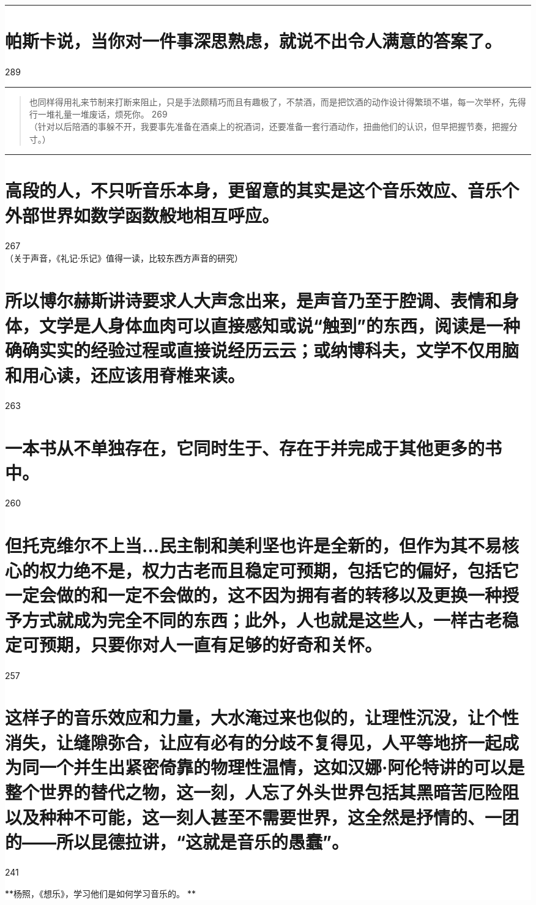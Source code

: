 ***

# 帕斯卡说，当你对一件事深思熟虑，就说不出令人满意的答案了。
289



***

>也同样得用礼来节制来打断来阻止，只是手法颇精巧而且有趣极了，不禁酒，而是把饮酒的动作设计得繁琐不堪，每一次举杯，先得行一堆礼量一堆废话，烦死你。
269    
（针对以后陪酒的事躲不开，我要事先准备在酒桌上的祝酒词，还要准备一套行酒动作，扭曲他们的认识，但早把握节奏，把握分寸。）



***

# 高段的人，不只听音乐本身，更留意的其实是这个音乐效应、音乐个外部世界如数学函数般地相互呼应。
267  
（关于声音，《礼记·乐记》值得一读，比较东西方声音的研究）




# 所以博尔赫斯讲诗要求人大声念出来，是声音乃至于腔调、表情和身体，文学是人身体血肉可以直接感知或说“触到”的东西，阅读是一种确确实实的经验过程或直接说经历云云；或纳博科夫，文学不仅用脑和用心读，还应该用脊椎来读。
263



# 一本书从不单独存在，它同时生于、存在于并完成于其他更多的书中。
260



# 但托克维尔不上当…民主制和美利坚也许是全新的，但作为其不易核心的权力绝不是，权力古老而且稳定可预期，包括它的偏好，包括它一定会做的和一定不会做的，这不因为拥有者的转移以及更换一种授予方式就成为完全不同的东西；此外，人也就是这些人，一样古老稳定可预期，只要你对人一直有足够的好奇和关怀。
257




# 这样子的音乐效应和力量，大水淹过来也似的，让理性沉没，让个性消失，让缝隙弥合，让应有必有的分歧不复得见，人平等地挤一起成为同一个并生出紧密倚靠的物理性温情，这如汉娜·阿伦特讲的可以是整个世界的替代之物，这一刻，人忘了外头世界包括其黑暗苦厄险阻以及种种不可能，这一刻人甚至不需要世界，这全然是抒情的、一团的——所以昆德拉讲，“这就是音乐的愚蠢”。
241


**杨照，《想乐》，学习他们是如何学习音乐的。 **



